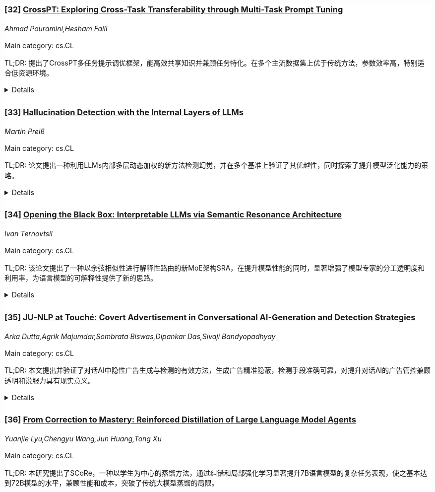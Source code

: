 ### [32] [CrossPT: Exploring Cross-Task Transferability through Multi-Task Prompt Tuning](https://arxiv.org/abs/2509.14253)
*Ahmad Pouramini,Hesham Faili*

Main category: cs.CL

TL;DR: 提出了CrossPT多任务提示调优框架，能高效共享知识并兼顾任务特化。在多个主流数据集上优于传统方法，参数效率高，特别适合低资源环境。


<details><summary>Details</summary></details>


### [33] [Hallucination Detection with the Internal Layers of LLMs](https://arxiv.org/abs/2509.14254)
*Martin Preiß*

Main category: cs.CL

TL;DR: 论文提出一种利用LLMs内部多层动态加权的新方法检测幻觉，并在多个基准上验证了其优越性，同时探索了提升模型泛化能力的策略。


<details><summary>Details</summary></details>


### [34] [Opening the Black Box: Interpretable LLMs via Semantic Resonance Architecture](https://arxiv.org/abs/2509.14255)
*Ivan Ternovtsii*

Main category: cs.CL

TL;DR: 该论文提出了一种以余弦相似性进行解释性路由的新MoE架构SRA，在提升模型性能的同时，显著增强了模型专家的分工透明度和利用率，为语言模型的可解释性提供了新的思路。


<details><summary>Details</summary></details>


### [35] [JU-NLP at Touché: Covert Advertisement in Conversational AI-Generation and Detection Strategies](https://arxiv.org/abs/2509.14256)
*Arka Dutta,Agrik Majumdar,Sombrata Biswas,Dipankar Das,Sivaji Bandyopadhyay*

Main category: cs.CL

TL;DR: 本文提出并验证了对话AI中隐性广告生成与检测的有效方法，生成广告精准隐蔽，检测手段准确可靠，对提升对话AI的广告管控兼顾透明和说服力具有现实意义。


<details><summary>Details</summary></details>


### [36] [From Correction to Mastery: Reinforced Distillation of Large Language Model Agents](https://arxiv.org/abs/2509.14257)
*Yuanjie Lyu,Chengyu Wang,Jun Huang,Tong Xu*

Main category: cs.CL

TL;DR: 本研究提出了SCoRe，一种以学生为中心的蒸馏方法，通过纠错和局部强化学习显著提升7B语言模型的复杂任务表现，使之基本达到72B模型的水平，兼顾性能和成本，突破了传统大模型蒸馏的局限。
